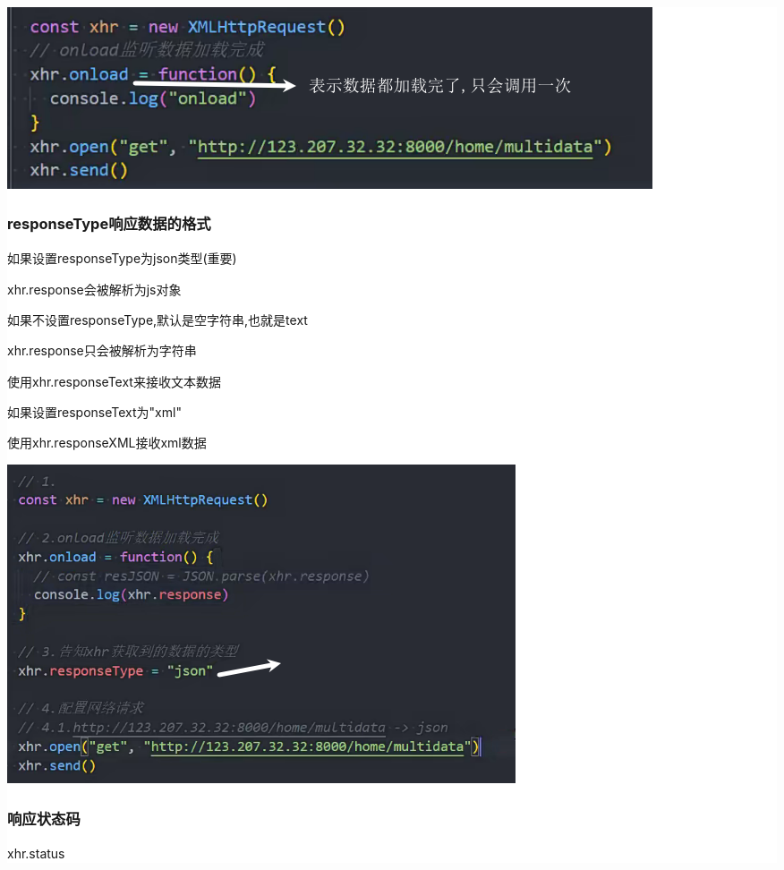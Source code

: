 ![image-20240219204435968](img/image-20240219204435968.png)

### responseType响应数据的格式

如果设置responseType为json类型(重要)

xhr.response会被解析为js对象



如果不设置responseType,默认是空字符串,也就是text

xhr.response只会被解析为字符串

使用xhr.responseText来接收文本数据



如果设置responseText为"xml"

使用xhr.responseXML接收xml数据

![image-20240219211542753](img/image-20240219211542753.png)

### 响应状态码

xhr.status
